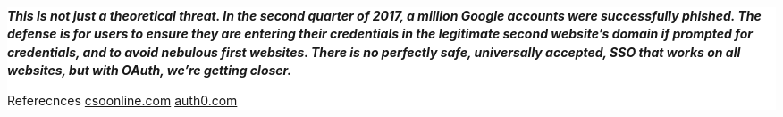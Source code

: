 ***This is not just a theoretical threat. In the second quarter of 2017, a million Google accounts were successfully phished. The defense is for users to ensure they are entering their credentials in the legitimate second website’s domain if prompted for credentials, and to avoid nebulous first websites. There is no perfectly safe, universally accepted, SSO that works on all websites, but with OAuth, we’re getting closer.***

Referecnces 
[csoonline.com](https://www.csoonline.com/article/3216404/what-is-oauth-how-the-open-authorization-framework-works.html)
[auth0.com](https://auth0.com/docs/flows)
